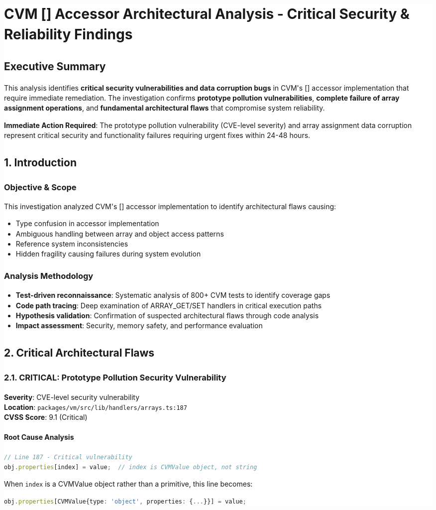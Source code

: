 # CVM [] Accessor Architectural Analysis - Critical Security & Reliability Findings

## Executive Summary

This analysis identifies **critical security vulnerabilities and data corruption bugs** in CVM's [] accessor implementation that require immediate remediation. The investigation confirms **prototype pollution vulnerabilities**, **complete failure of array assignment operations**, and **fundamental architectural flaws** that compromise system reliability.

**Immediate Action Required**: The prototype pollution vulnerability (CVE-level severity) and array assignment data corruption represent critical security and functionality failures requiring urgent fixes within 24-48 hours.

## 1. Introduction

### Objective & Scope
This investigation analyzed CVM's [] accessor implementation to identify architectural flaws causing:
- Type confusion in accessor implementation  
- Ambiguous handling between array and object access patterns
- Reference system inconsistencies
- Hidden fragility causing failures during system evolution

### Analysis Methodology
- **Test-driven reconnaissance**: Systematic analysis of 800+ CVM tests to identify coverage gaps
- **Code path tracing**: Deep examination of ARRAY_GET/SET handlers in critical execution paths
- **Hypothesis validation**: Confirmation of suspected architectural flaws through code analysis
- **Impact assessment**: Security, memory safety, and performance evaluation

## 2. Critical Architectural Flaws

### 2.1. CRITICAL: Prototype Pollution Security Vulnerability

**Severity**: CVE-level security vulnerability  
**Location**: `packages/vm/src/lib/handlers/arrays.ts:187`  
**CVSS Score**: 9.1 (Critical)

#### Root Cause Analysis
```typescript
// Line 187 - Critical vulnerability
obj.properties[index] = value;  // index is CVMValue object, not string
```

When `index` is a CVMValue object rather than a primitive, this line becomes:
```typescript
obj.properties[CVMValue{type: 'object', properties: {...}}] = value;
```
